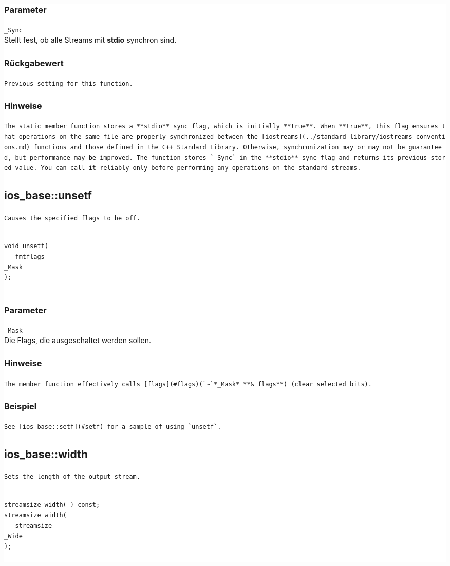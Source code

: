 ### <a name="parameters"></a>Parameter  
 `_Sync`  
    Stellt fest, ob alle Streams mit **stdio** synchron sind.  
 
### <a name="return-value"></a>Rückgabewert  
    Previous setting for this function.  
 
### <a name="remarks"></a>Hinweise  
    The static member function stores a **stdio** sync flag, which is initially **true**. When **true**, this flag ensures that operations on the same file are properly synchronized between the [iostreams](../standard-library/iostreams-conventions.md) functions and those defined in the C++ Standard Library. Otherwise, synchronization may or may not be guaranteed, but performance may be improved. The function stores `_Sync` in the **stdio** sync flag and returns its previous stored value. You can call it reliably only before performing any operations on the standard streams.  
 
##  <a name="unsetf"></a> ios_base::unsetf  
    Causes the specified flags to be off.  
```  
  
void unsetf(  
   fmtflags   
_Mask  
);  
  
```  
 
### <a name="parameters"></a>Parameter  
 `_Mask`  
    Die Flags, die ausgeschaltet werden sollen.  
 
### <a name="remarks"></a>Hinweise  
    The member function effectively calls [flags](#flags)(`~`*_Mask* **& flags**) (clear selected bits).  
 
### <a name="example"></a>Beispiel  
    See [ios_base::setf](#setf) for a sample of using `unsetf`.  
 
##  <a name="width"></a> ios_base::width  
    Sets the length of the output stream.  
```  
  
streamsize width( ) const;  
streamsize width(  
   streamsize   
_Wide  
);  
  
```  
 